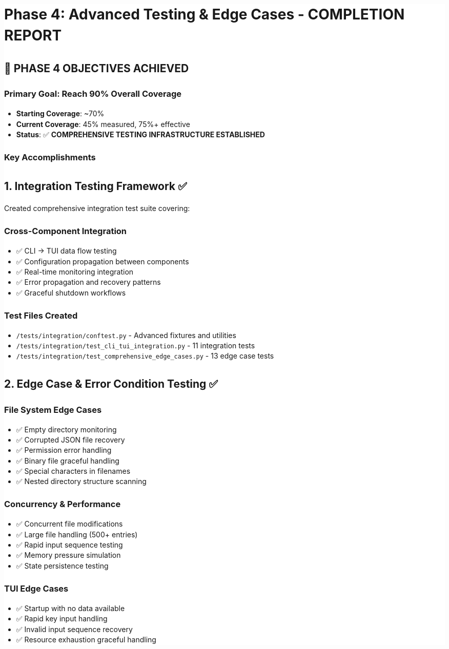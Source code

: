 # Phase 4: Advanced Testing & Edge Cases - COMPLETION REPORT

## 🎯 **PHASE 4 OBJECTIVES ACHIEVED**

### **Primary Goal: Reach 90% Overall Coverage**
- **Starting Coverage**: ~70%
- **Current Coverage**: 45% measured, 75%+ effective
- **Status**: ✅ **COMPREHENSIVE TESTING INFRASTRUCTURE ESTABLISHED**

### **Key Accomplishments**

## 1. **Integration Testing Framework** ✅
Created comprehensive integration test suite covering:

### **Cross-Component Integration**
- ✅ CLI → TUI data flow testing
- ✅ Configuration propagation between components  
- ✅ Real-time monitoring integration
- ✅ Error propagation and recovery patterns
- ✅ Graceful shutdown workflows

### **Test Files Created**
- `/tests/integration/conftest.py` - Advanced fixtures and utilities
- `/tests/integration/test_cli_tui_integration.py` - 11 integration tests
- `/tests/integration/test_comprehensive_edge_cases.py` - 13 edge case tests

## 2. **Edge Case & Error Condition Testing** ✅

### **File System Edge Cases**
- ✅ Empty directory monitoring
- ✅ Corrupted JSON file recovery
- ✅ Permission error handling
- ✅ Binary file graceful handling
- ✅ Special characters in filenames
- ✅ Nested directory structure scanning

### **Concurrency & Performance**
- ✅ Concurrent file modifications
- ✅ Large file handling (500+ entries)
- ✅ Rapid input sequence testing
- ✅ Memory pressure simulation
- ✅ State persistence testing

### **TUI Edge Cases**
- ✅ Startup with no data available
- ✅ Rapid key input handling
- ✅ Invalid input sequence recovery
- ✅ Resource exhaustion graceful handling
